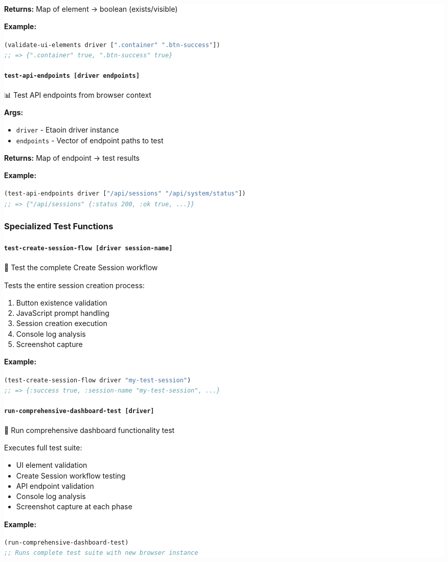 **Returns:** Map of element -> boolean (exists/visible)

**Example:**
```clojure
(validate-ui-elements driver [".container" ".btn-success"])
;; => {".container" true, ".btn-success" true}
```

#### `test-api-endpoints [driver endpoints]`
📊 Test API endpoints from browser context

**Args:**
- `driver` - Etaoin driver instance
- `endpoints` - Vector of endpoint paths to test

**Returns:** Map of endpoint -> test results

**Example:**
```clojure
(test-api-endpoints driver ["/api/sessions" "/api/system/status"])
;; => {"/api/sessions" {:status 200, :ok true, ...}}
```

### Specialized Test Functions

#### `test-create-session-flow [driver session-name]`
🧪 Test the complete Create Session workflow

Tests the entire session creation process:
1. Button existence validation
2. JavaScript prompt handling
3. Session creation execution
4. Console log analysis
5. Screenshot capture

**Example:**
```clojure
(test-create-session-flow driver "my-test-session")
;; => {:success true, :session-name "my-test-session", ...}
```

#### `run-comprehensive-dashboard-test [driver]`
🎯 Run comprehensive dashboard functionality test

Executes full test suite:
- UI element validation
- Create Session workflow testing
- API endpoint validation
- Console log analysis
- Screenshot capture at each phase

**Example:**
```clojure
(run-comprehensive-dashboard-test)
;; Runs complete test suite with new browser instance
```

